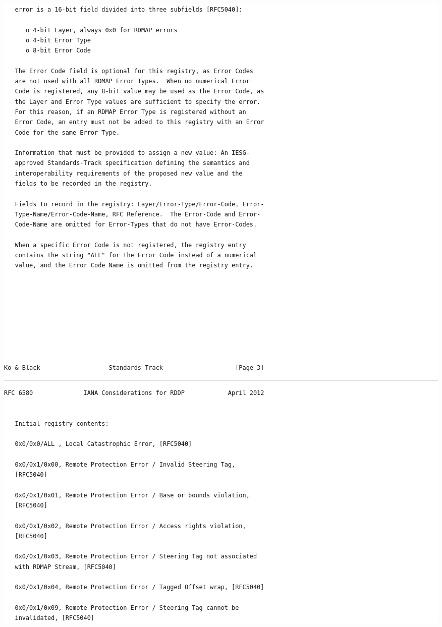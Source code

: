 ``` newpage
   error is a 16-bit field divided into three subfields [RFC5040]:

      o 4-bit Layer, always 0x0 for RDMAP errors
      o 4-bit Error Type
      o 8-bit Error Code

   The Error Code field is optional for this registry, as Error Codes
   are not used with all RDMAP Error Types.  When no numerical Error
   Code is registered, any 8-bit value may be used as the Error Code, as
   the Layer and Error Type values are sufficient to specify the error.
   For this reason, if an RDMAP Error Type is registered without an
   Error Code, an entry must not be added to this registry with an Error
   Code for the same Error Type.

   Information that must be provided to assign a new value: An IESG-
   approved Standards-Track specification defining the semantics and
   interoperability requirements of the proposed new value and the
   fields to be recorded in the registry.

   Fields to record in the registry: Layer/Error-Type/Error-Code, Error-
   Type-Name/Error-Code-Name, RFC Reference.  The Error-Code and Error-
   Code-Name are omitted for Error-Types that do not have Error-Codes.

   When a specific Error Code is not registered, the registry entry
   contains the string "ALL" for the Error Code instead of a numerical
   value, and the Error Code Name is omitted from the registry entry.









Ko & Black                   Standards Track                    [Page 3]
```

------------------------------------------------------------------------

``` newpage
RFC 6580              IANA Considerations for RDDP            April 2012


   Initial registry contents:

   0x0/0x0/ALL , Local Catastrophic Error, [RFC5040]

   0x0/0x1/0x00, Remote Protection Error / Invalid Steering Tag,
   [RFC5040]

   0x0/0x1/0x01, Remote Protection Error / Base or bounds violation,
   [RFC5040]

   0x0/0x1/0x02, Remote Protection Error / Access rights violation,
   [RFC5040]

   0x0/0x1/0x03, Remote Protection Error / Steering Tag not associated
   with RDMAP Stream, [RFC5040]

   0x0/0x1/0x04, Remote Protection Error / Tagged Offset wrap, [RFC5040]

   0x0/0x1/0x09, Remote Protection Error / Steering Tag cannot be
   invalidated, [RFC5040]
```
